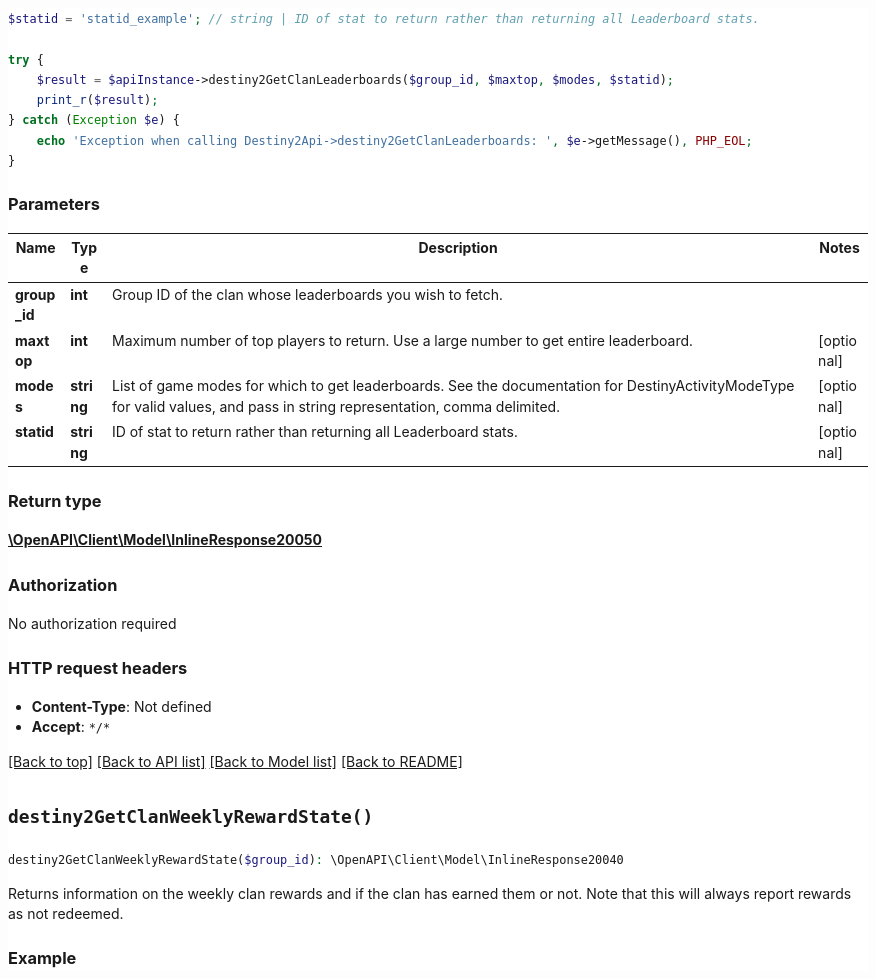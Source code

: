 ```php
$statid = 'statid_example'; // string | ID of stat to return rather than returning all Leaderboard stats.

try {
    $result = $apiInstance->destiny2GetClanLeaderboards($group_id, $maxtop, $modes, $statid);
    print_r($result);
} catch (Exception $e) {
    echo 'Exception when calling Destiny2Api->destiny2GetClanLeaderboards: ', $e->getMessage(), PHP_EOL;
}
```

### Parameters

Name | Type | Description  | Notes
------------- | ------------- | ------------- | -------------
 **group_id** | **int**| Group ID of the clan whose leaderboards you wish to fetch. |
 **maxtop** | **int**| Maximum number of top players to return. Use a large number to get entire leaderboard. | [optional]
 **modes** | **string**| List of game modes for which to get leaderboards. See the documentation for DestinyActivityModeType for valid values, and pass in string representation, comma delimited. | [optional]
 **statid** | **string**| ID of stat to return rather than returning all Leaderboard stats. | [optional]

### Return type

[**\OpenAPI\Client\Model\InlineResponse20050**](../Model/InlineResponse20050.md)

### Authorization

No authorization required

### HTTP request headers

- **Content-Type**: Not defined
- **Accept**: `*/*`

[[Back to top]](#) [[Back to API list]](../../README.md#endpoints)
[[Back to Model list]](../../README.md#models)
[[Back to README]](../../README.md)

## `destiny2GetClanWeeklyRewardState()`

```php
destiny2GetClanWeeklyRewardState($group_id): \OpenAPI\Client\Model\InlineResponse20040
```



Returns information on the weekly clan rewards and if the clan has earned them or not. Note that this will always report rewards as not redeemed.

### Example
